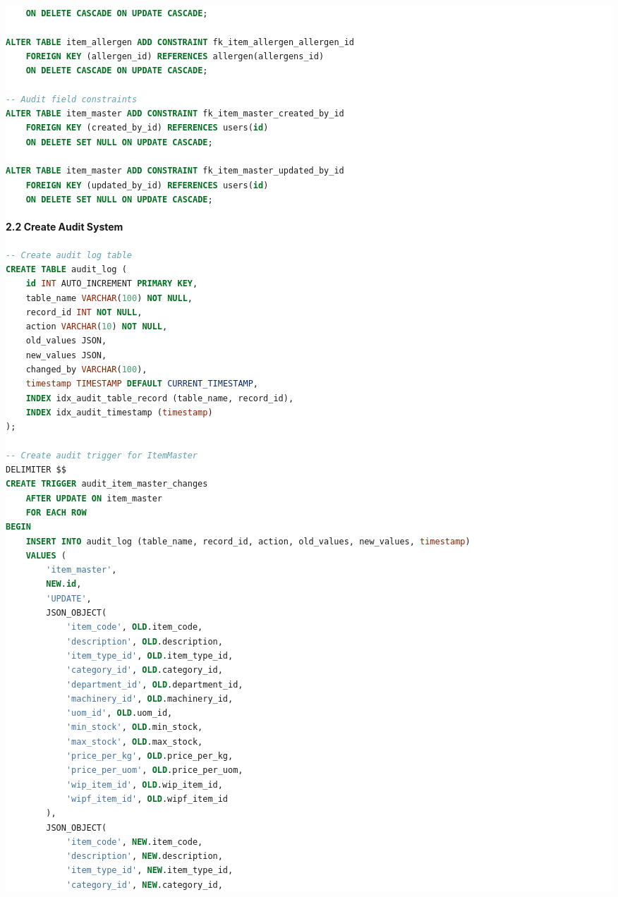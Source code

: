 ```sql
    ON DELETE CASCADE ON UPDATE CASCADE;

ALTER TABLE item_allergen ADD CONSTRAINT fk_item_allergen_allergen_id 
    FOREIGN KEY (allergen_id) REFERENCES allergen(allergens_id) 
    ON DELETE CASCADE ON UPDATE CASCADE;

-- Audit field constraints
ALTER TABLE item_master ADD CONSTRAINT fk_item_master_created_by_id 
    FOREIGN KEY (created_by_id) REFERENCES users(id) 
    ON DELETE SET NULL ON UPDATE CASCADE;

ALTER TABLE item_master ADD CONSTRAINT fk_item_master_updated_by_id 
    FOREIGN KEY (updated_by_id) REFERENCES users(id) 
    ON DELETE SET NULL ON UPDATE CASCADE;
```

#### **2.2 Create Audit System**
```sql
-- Create audit log table
CREATE TABLE audit_log (
    id INT AUTO_INCREMENT PRIMARY KEY,
    table_name VARCHAR(100) NOT NULL,
    record_id INT NOT NULL,
    action VARCHAR(10) NOT NULL,
    old_values JSON,
    new_values JSON,
    changed_by VARCHAR(100),
    timestamp TIMESTAMP DEFAULT CURRENT_TIMESTAMP,
    INDEX idx_audit_table_record (table_name, record_id),
    INDEX idx_audit_timestamp (timestamp)
);

-- Create audit trigger for ItemMaster
DELIMITER $$
CREATE TRIGGER audit_item_master_changes
    AFTER UPDATE ON item_master
    FOR EACH ROW
BEGIN
    INSERT INTO audit_log (table_name, record_id, action, old_values, new_values, timestamp)
    VALUES (
        'item_master', 
        NEW.id, 
        'UPDATE', 
        JSON_OBJECT(
            'item_code', OLD.item_code,
            'description', OLD.description,
            'item_type_id', OLD.item_type_id,
            'category_id', OLD.category_id,
            'department_id', OLD.department_id,
            'machinery_id', OLD.machinery_id,
            'uom_id', OLD.uom_id,
            'min_stock', OLD.min_stock,
            'max_stock', OLD.max_stock,
            'price_per_kg', OLD.price_per_kg,
            'price_per_uom', OLD.price_per_uom,
            'wip_item_id', OLD.wip_item_id,
            'wipf_item_id', OLD.wipf_item_id
        ),
        JSON_OBJECT(
            'item_code', NEW.item_code,
            'description', NEW.description,
            'item_type_id', NEW.item_type_id,
            'category_id', NEW.category_id,
```